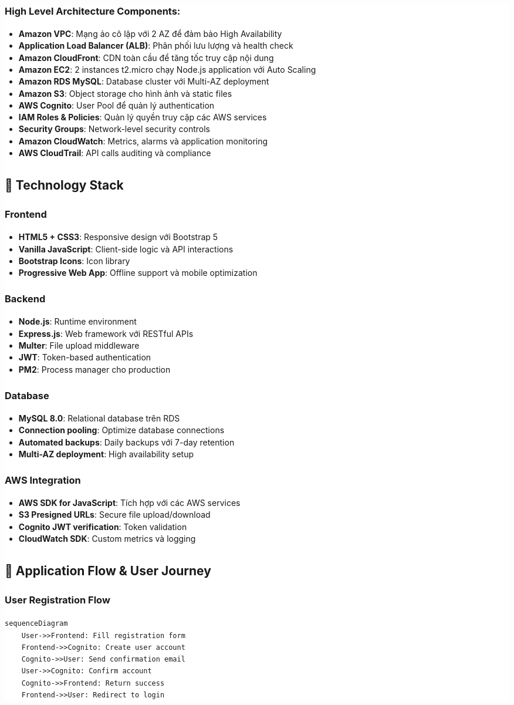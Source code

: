 ### High Level Architecture Components:
- **Amazon VPC**: Mạng ảo cô lập với 2 AZ để đảm bảo High Availability
- **Application Load Balancer (ALB)**: Phân phối lưu lượng và health check
- **Amazon CloudFront**: CDN toàn cầu để tăng tốc truy cập nội dung
- **Amazon EC2**: 2 instances t2.micro chạy Node.js application với Auto Scaling
- **Amazon RDS MySQL**: Database cluster với Multi-AZ deployment
- **Amazon S3**: Object storage cho hình ảnh và static files
- **AWS Cognito**: User Pool để quản lý authentication
- **IAM Roles & Policies**: Quản lý quyền truy cập các AWS services
- **Security Groups**: Network-level security controls
- **Amazon CloudWatch**: Metrics, alarms và application monitoring
- **AWS CloudTrail**: API calls auditing và compliance

## 🔧 Technology Stack

### Frontend
- **HTML5 + CSS3**: Responsive design với Bootstrap 5
- **Vanilla JavaScript**: Client-side logic và API interactions
- **Bootstrap Icons**: Icon library
- **Progressive Web App**: Offline support và mobile optimization

### Backend
- **Node.js**: Runtime environment
- **Express.js**: Web framework với RESTful APIs
- **Multer**: File upload middleware
- **JWT**: Token-based authentication
- **PM2**: Process manager cho production

### Database
- **MySQL 8.0**: Relational database trên RDS
- **Connection pooling**: Optimize database connections
- **Automated backups**: Daily backups với 7-day retention
- **Multi-AZ deployment**: High availability setup

### AWS Integration
- **AWS SDK for JavaScript**: Tích hợp với các AWS services
- **S3 Presigned URLs**: Secure file upload/download
- **Cognito JWT verification**: Token validation
- **CloudWatch SDK**: Custom metrics và logging

## 🔄 Application Flow & User Journey

### User Registration Flow
```mermaid
sequenceDiagram
    User->>Frontend: Fill registration form
    Frontend->>Cognito: Create user account
    Cognito->>User: Send confirmation email
    User->>Cognito: Confirm account
    Cognito->>Frontend: Return success
    Frontend->>User: Redirect to login
```
